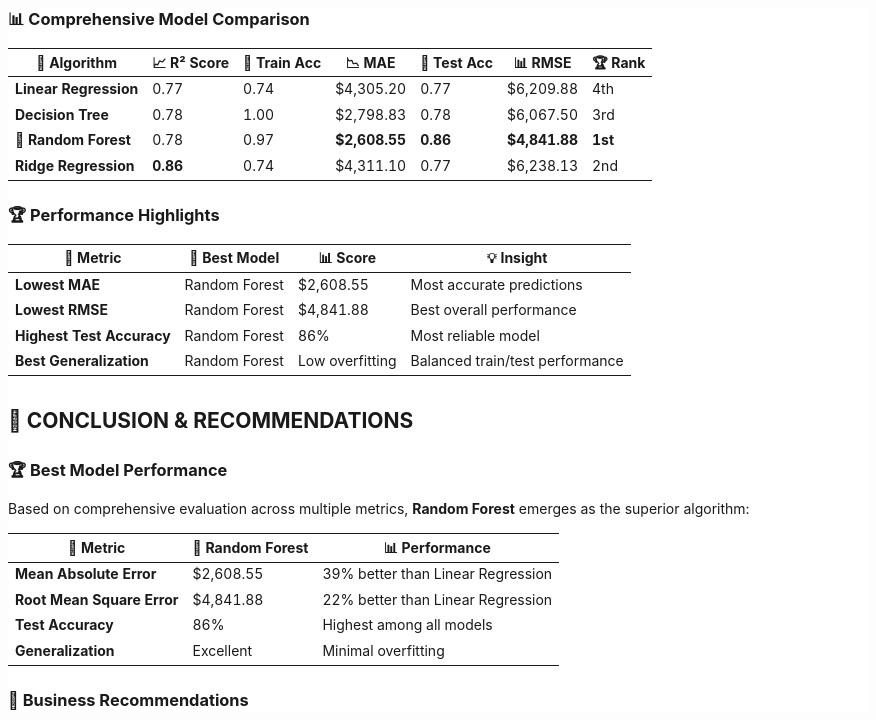 ### 📊 **Comprehensive Model Comparison**

<div align="center">

| 🤖 **Algorithm** | 📈 **R² Score** | 🎯 **Train Acc** | 📉 **MAE** | 🎪 **Test Acc** | 📊 **RMSE** | 🏆 **Rank** |
|------------------|-----------------|-------------------|-------------|------------------|-------------|-------------|
| **Linear Regression** | 0.77 | 0.74 | $4,305.20 | 0.77 | $6,209.88 | 4th |
| **Decision Tree** | 0.78 | 1.00 | $2,798.83 | 0.78 | $6,067.50 | 3rd |
| **🥇 Random Forest** | 0.78 | 0.97 | **$2,608.55** | **0.86** | **$4,841.88** | **1st** |
| **Ridge Regression** | **0.86** | 0.74 | $4,311.10 | 0.77 | $6,238.13 | 2nd |

</div>

### 🏆 **Performance Highlights**

<div align="center">

| 🎯 **Metric** | 🥇 **Best Model** | 📊 **Score** | 💡 **Insight** |
|---------------|-------------------|---------------|-----------------|
| **Lowest MAE** | Random Forest | $2,608.55 | Most accurate predictions |
| **Lowest RMSE** | Random Forest | $4,841.88 | Best overall performance |
| **Highest Test Accuracy** | Random Forest | 86% | Most reliable model |
| **Best Generalization** | Random Forest | Low overfitting | Balanced train/test performance |

</div>
 
## 🎯 CONCLUSION & RECOMMENDATIONS

### 🏆 **Best Model Performance**

Based on comprehensive evaluation across multiple metrics, **Random Forest** emerges as the superior algorithm:

<div align="center">

| 🎯 **Metric** | 🥇 **Random Forest** | 📊 **Performance** |
|---------------|---------------------|-------------------|
| **Mean Absolute Error** | $2,608.55 | 39% better than Linear Regression |
| **Root Mean Square Error** | $4,841.88 | 22% better than Linear Regression |
| **Test Accuracy** | 86% | Highest among all models |
| **Generalization** | Excellent | Minimal overfitting |

</div>

### 💼 **Business Recommendations**
